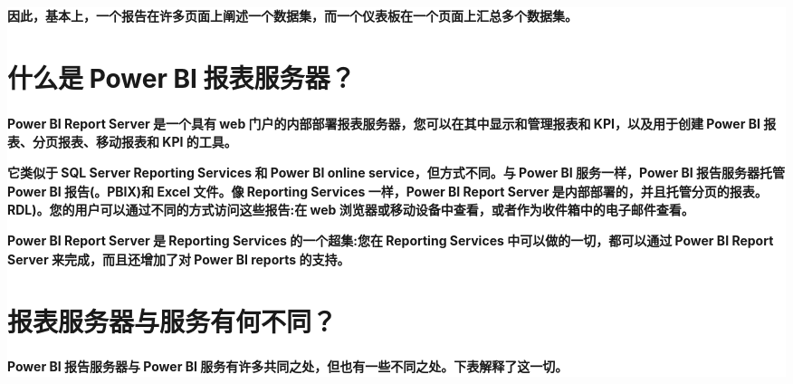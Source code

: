 **因此，基本上，一个报告在许多页面上阐述一个数据集，而一个仪表板在一个页面上汇总多个数据集。**

# **什么是 Power BI 报表服务器？**

**Power BI Report Server 是一个具有 web 门户的内部部署报表服务器，您可以在其中显示和管理报表和 KPI，以及用于创建 Power BI 报表、分页报表、移动报表和 KPI 的工具。**

**它类似于 SQL Server Reporting Services 和 Power BI online service，但方式不同。与 Power BI 服务一样，Power BI 报告服务器托管 Power BI 报告(。PBIX)和 Excel 文件。像 Reporting Services 一样，Power BI Report Server 是内部部署的，并且托管分页的报表。RDL)。您的用户可以通过不同的方式访问这些报告:在 web 浏览器或移动设备中查看，或者作为收件箱中的电子邮件查看。**

**Power BI Report Server 是 Reporting Services 的一个超集:您在 Reporting Services 中可以做的一切，都可以通过 Power BI Report Server 来完成，而且还增加了对 Power BI reports 的支持。**

# **报表服务器与服务有何不同？**

**Power BI 报告服务器与 Power BI 服务有许多共同之处，但也有一些不同之处。下表解释了这一切。**

